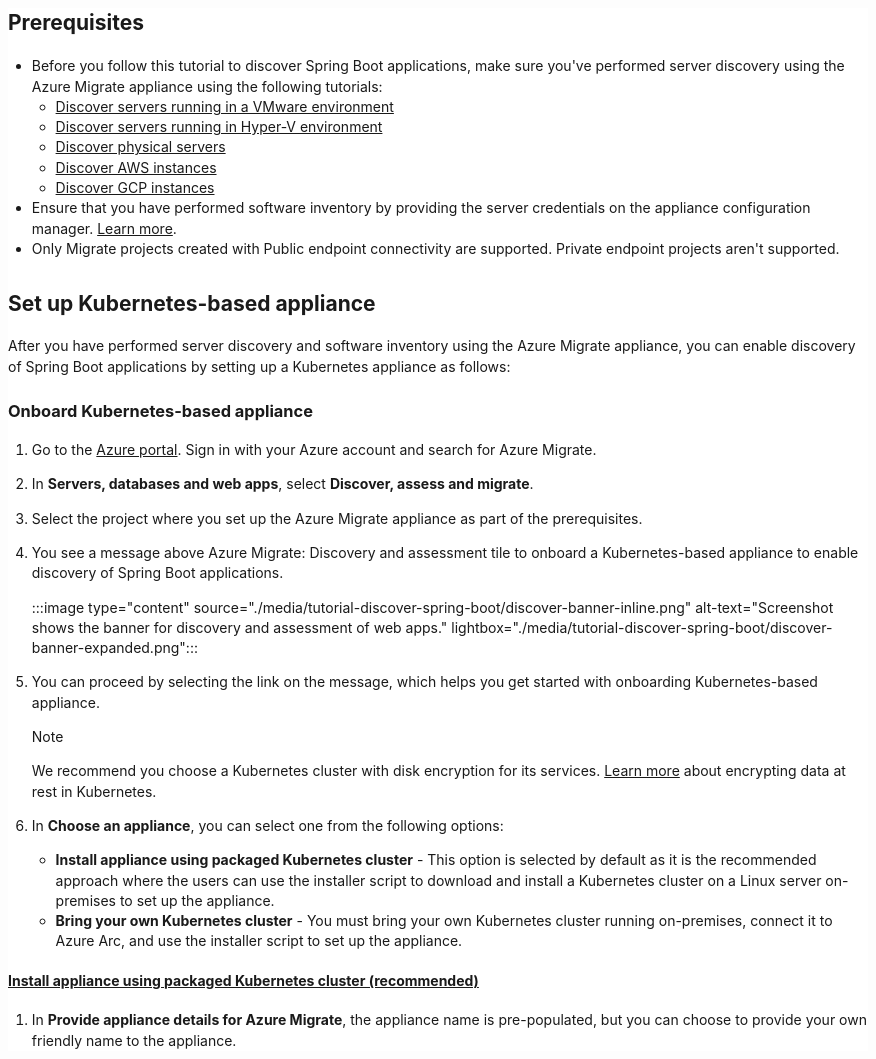 ## Prerequisites

- Before you follow this tutorial to discover Spring Boot applications, make sure you've performed server discovery using the Azure Migrate appliance using the following tutorials:
   - [Discover servers running in a VMware environment](tutorial-discover-vmware.md)
   - [Discover servers running in Hyper-V environment](tutorial-discover-hyper-v.md)
   - [Discover physical servers](tutorial-discover-physical.md)
   - [Discover AWS instances](tutorial-discover-aws.md)
   - [Discover GCP instances](tutorial-discover-gcp.md)
- Ensure that you have performed software inventory by providing the server credentials on the appliance configuration manager. [Learn more](how-to-discover-applications.md).
- Only Migrate projects created with Public endpoint connectivity are supported. Private endpoint projects aren't supported. 

## Set up Kubernetes-based appliance

After you have performed server discovery and software inventory using the Azure Migrate appliance, you can enable discovery of Spring Boot applications by setting up a Kubernetes appliance as follows:

### Onboard Kubernetes-based appliance

1. Go to the [Azure portal](https://aka.ms/migrate/springboot). Sign in with your Azure account and search for Azure Migrate.
2. In **Servers, databases and web apps**, select **Discover, assess and migrate**.
1. Select the project where you set up the Azure Migrate appliance as part of the prerequisites.
1. You see a message above Azure Migrate: Discovery and assessment tile to onboard a Kubernetes-based appliance to enable discovery of Spring Boot applications.

   :::image type="content" source="./media/tutorial-discover-spring-boot/discover-banner-inline.png" alt-text="Screenshot shows the banner for discovery and assessment of web apps." lightbox="./media/tutorial-discover-spring-boot/discover-banner-expanded.png":::   

5.	You can proceed by selecting the link on the message, which helps you get started with onboarding Kubernetes-based appliance.
    
    > [!Note]
    > We recommend you choose a Kubernetes cluster with disk encryption for its services. [Learn more](#encryption-at-rest) about encrypting data at rest in Kubernetes.

6.	In **Choose an appliance**, you can select one from the following options:

    - **Install appliance using packaged Kubernetes cluster** - This option is selected by default as it is the recommended approach where the users can use the installer script to download and install a Kubernetes cluster on a Linux server on-premises to set up the appliance. 
    - **Bring your own Kubernetes cluster** - You must bring your own Kubernetes cluster running on-premises, connect it to Azure Arc, and use the installer script to set up the appliance.


#### [Install appliance using packaged Kubernetes cluster (recommended)](#tab/K8-package)

1. In **Provide appliance details for Azure Migrate**, the appliance name is pre-populated, but you can choose to provide your own friendly name to the appliance. 
